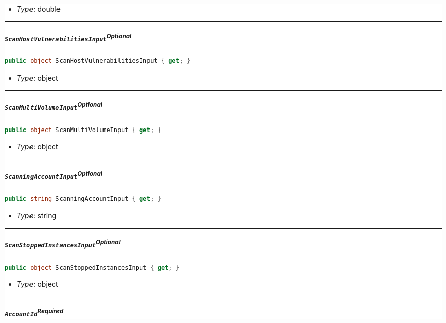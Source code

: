 - *Type:* double

---

##### `ScanHostVulnerabilitiesInput`<sup>Optional</sup> <a name="ScanHostVulnerabilitiesInput" id="rhizo-co-terraform-provider-lacework.integrationAwsOrgAgentlessScanning.IntegrationAwsOrgAgentlessScanning.property.scanHostVulnerabilitiesInput"></a>

```csharp
public object ScanHostVulnerabilitiesInput { get; }
```

- *Type:* object

---

##### `ScanMultiVolumeInput`<sup>Optional</sup> <a name="ScanMultiVolumeInput" id="rhizo-co-terraform-provider-lacework.integrationAwsOrgAgentlessScanning.IntegrationAwsOrgAgentlessScanning.property.scanMultiVolumeInput"></a>

```csharp
public object ScanMultiVolumeInput { get; }
```

- *Type:* object

---

##### `ScanningAccountInput`<sup>Optional</sup> <a name="ScanningAccountInput" id="rhizo-co-terraform-provider-lacework.integrationAwsOrgAgentlessScanning.IntegrationAwsOrgAgentlessScanning.property.scanningAccountInput"></a>

```csharp
public string ScanningAccountInput { get; }
```

- *Type:* string

---

##### `ScanStoppedInstancesInput`<sup>Optional</sup> <a name="ScanStoppedInstancesInput" id="rhizo-co-terraform-provider-lacework.integrationAwsOrgAgentlessScanning.IntegrationAwsOrgAgentlessScanning.property.scanStoppedInstancesInput"></a>

```csharp
public object ScanStoppedInstancesInput { get; }
```

- *Type:* object

---

##### `AccountId`<sup>Required</sup> <a name="AccountId" id="rhizo-co-terraform-provider-lacework.integrationAwsOrgAgentlessScanning.IntegrationAwsOrgAgentlessScanning.property.accountId"></a>
